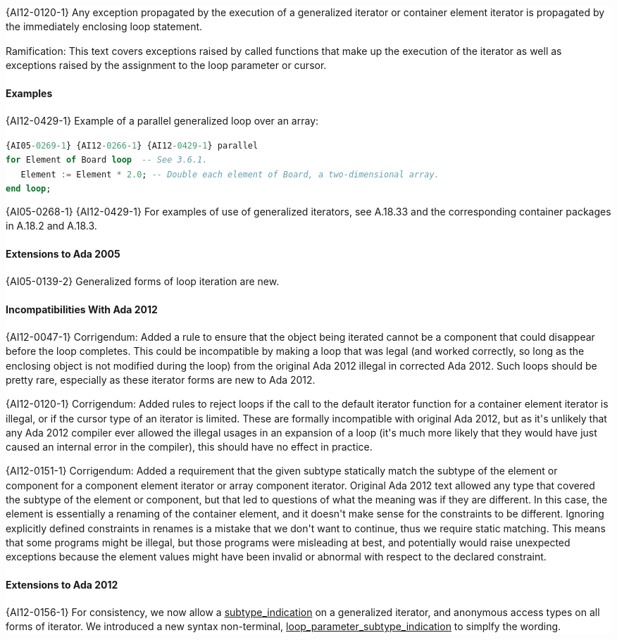 {AI12-0120-1} Any exception propagated by the execution of a generalized iterator or container element iterator is propagated by the immediately enclosing loop statement.

Ramification: This text covers exceptions raised by called functions that make up the execution of the iterator as well as exceptions raised by the assignment to the loop parameter or cursor. 


#### Examples

{AI12-0429-1} Example of a parallel generalized loop over an array:

```ada
{AI05-0269-1} {AI12-0266-1} {AI12-0429-1} parallel
for Element of Board loop  -- See 3.6.1.
   Element := Element * 2.0; -- Double each element of Board, a two-dimensional array.
end loop;

```

{AI05-0268-1} {AI12-0429-1} For examples of use of generalized iterators, see A.18.33 and the corresponding container packages in A.18.2 and A.18.3.


#### Extensions to Ada 2005

{AI05-0139-2} Generalized forms of loop iteration are new. 


#### Incompatibilities With Ada 2012

{AI12-0047-1} Corrigendum: Added a rule to ensure that the object being iterated cannot be a component that could disappear before the loop completes. This could be incompatible by making a loop that was legal (and worked correctly, so long as the enclosing object is not modified during the loop) from the original Ada 2012 illegal in corrected Ada 2012. Such loops should be pretty rare, especially as these iterator forms are new to Ada 2012.

{AI12-0120-1} Corrigendum: Added rules to reject loops if the call to the default iterator function for a container element iterator is illegal, or if the cursor type of an iterator is limited. These are formally incompatible with original Ada 2012, but as it's unlikely that any Ada 2012 compiler ever allowed the illegal usages in an expansion of a loop (it's much more likely that they would have just caused an internal error in the compiler), this should have no effect in practice.

{AI12-0151-1} Corrigendum: Added a requirement that the given subtype statically match the subtype of the element or component for a component element iterator or array component iterator. Original Ada 2012 text allowed any type that covered the subtype of the element or component, but that led to questions of what the meaning was if they are different. In this case, the element is essentially a renaming of the container element, and it doesn't make sense for the constraints to be different. Ignoring explicitly defined constraints in renames is a mistake that we don't want to continue, thus we require static matching. This means that some programs might be illegal, but those programs were misleading at best, and potentially would raise unexpected exceptions because the element values might have been invalid or abnormal with respect to the declared constraint. 


#### Extensions to Ada 2012

{AI12-0156-1} For consistency, we now allow a [subtype_indication](./AA-3.2#S0027) on a generalized iterator, and anonymous access types on all forms of iterator. We introduced a new syntax non-terminal, [loop_parameter_subtype_indication](./AA-5.5#S0184) to simplfy the wording.

